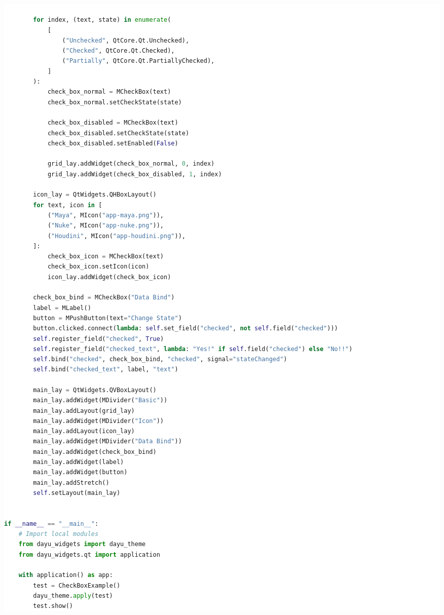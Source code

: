 ```python

        for index, (text, state) in enumerate(
            [
                ("Unchecked", QtCore.Qt.Unchecked),
                ("Checked", QtCore.Qt.Checked),
                ("Partially", QtCore.Qt.PartiallyChecked),
            ]
        ):
            check_box_normal = MCheckBox(text)
            check_box_normal.setCheckState(state)

            check_box_disabled = MCheckBox(text)
            check_box_disabled.setCheckState(state)
            check_box_disabled.setEnabled(False)

            grid_lay.addWidget(check_box_normal, 0, index)
            grid_lay.addWidget(check_box_disabled, 1, index)

        icon_lay = QtWidgets.QHBoxLayout()
        for text, icon in [
            ("Maya", MIcon("app-maya.png")),
            ("Nuke", MIcon("app-nuke.png")),
            ("Houdini", MIcon("app-houdini.png")),
        ]:
            check_box_icon = MCheckBox(text)
            check_box_icon.setIcon(icon)
            icon_lay.addWidget(check_box_icon)

        check_box_bind = MCheckBox("Data Bind")
        label = MLabel()
        button = MPushButton(text="Change State")
        button.clicked.connect(lambda: self.set_field("checked", not self.field("checked")))
        self.register_field("checked", True)
        self.register_field("checked_text", lambda: "Yes!" if self.field("checked") else "No!!")
        self.bind("checked", check_box_bind, "checked", signal="stateChanged")
        self.bind("checked_text", label, "text")

        main_lay = QtWidgets.QVBoxLayout()
        main_lay.addWidget(MDivider("Basic"))
        main_lay.addLayout(grid_lay)
        main_lay.addWidget(MDivider("Icon"))
        main_lay.addLayout(icon_lay)
        main_lay.addWidget(MDivider("Data Bind"))
        main_lay.addWidget(check_box_bind)
        main_lay.addWidget(label)
        main_lay.addWidget(button)
        main_lay.addStretch()
        self.setLayout(main_lay)


if __name__ == "__main__":
    # Import local modules
    from dayu_widgets import dayu_theme
    from dayu_widgets.qt import application

    with application() as app:
        test = CheckBoxExample()
        dayu_theme.apply(test)
        test.show()
```
